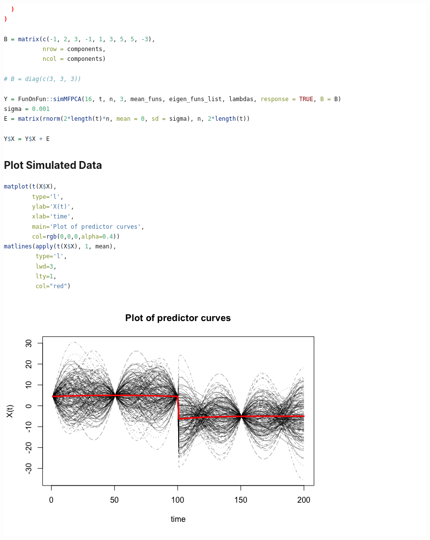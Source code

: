``` r
  )
)

B = matrix(c(-1, 2, 3, -1, 1, 3, 5, 5, -3),
           nrow = components,
           ncol = components)

# B = diag(c(3, 3, 3))

Y = FunOnFun::simMFPCA(16, t, n, 3, mean_funs, eigen_funs_list, lambdas, response = TRUE, B = B)
sigma = 0.001
E = matrix(rnorm(2*length(t)*n, mean = 0, sd = sigma), n, 2*length(t))

Y$X = Y$X + E
```

## Plot Simulated Data

``` r
matplot(t(X$X), 
        type='l', 
        ylab='X(t)', 
        xlab='time', 
        main='Plot of predictor curves', 
        col=rgb(0,0,0,alpha=0.4))
matlines(apply(t(X$X), 1, mean),
         type='l',
         lwd=3,
         lty=1,
         col="red")
```

![](Simulated_Data_Analysis_files/figure-gfm/unnamed-chunk-3-1.png)
